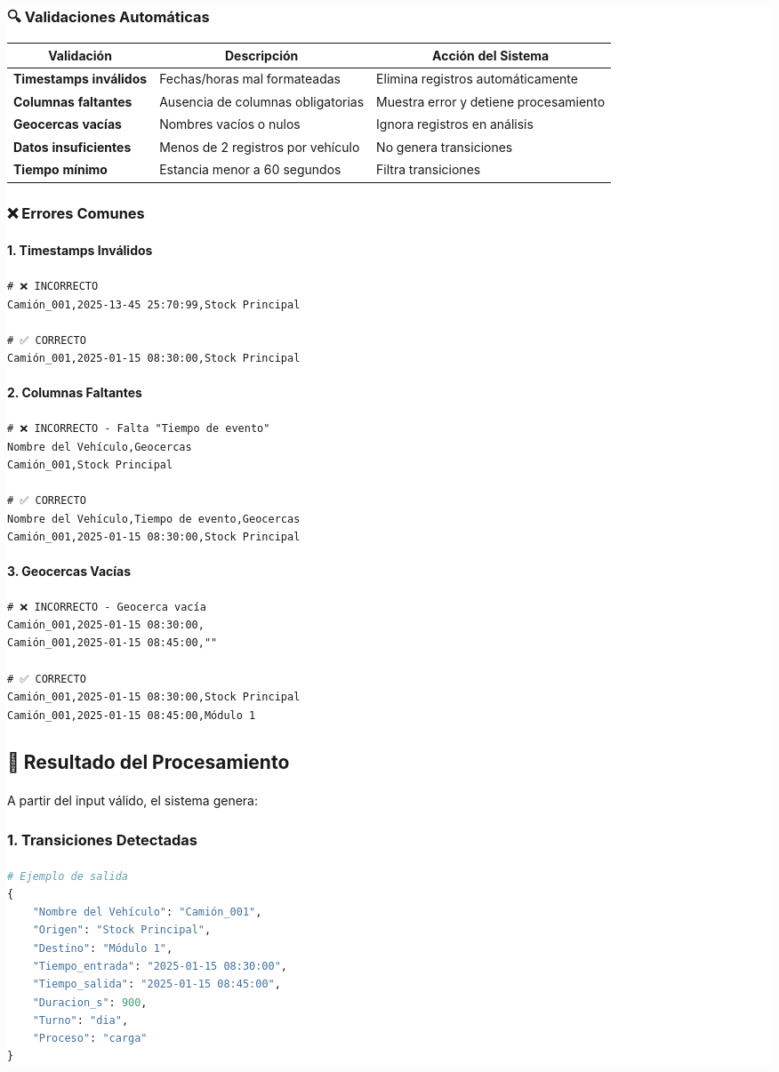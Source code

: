 ### 🔍 Validaciones Automáticas

| Validación | Descripción | Acción del Sistema |
|------------|-------------|-------------------|
| **Timestamps inválidos** | Fechas/horas mal formateadas | Elimina registros automáticamente |
| **Columnas faltantes** | Ausencia de columnas obligatorias | Muestra error y detiene procesamiento |
| **Geocercas vacías** | Nombres vacíos o nulos | Ignora registros en análisis |
| **Datos insuficientes** | Menos de 2 registros por vehículo | No genera transiciones |
| **Tiempo mínimo** | Estancia menor a 60 segundos | Filtra transiciones |

### ❌ Errores Comunes

#### 1. Timestamps Inválidos
```csv
# ❌ INCORRECTO
Camión_001,2025-13-45 25:70:99,Stock Principal

# ✅ CORRECTO
Camión_001,2025-01-15 08:30:00,Stock Principal
```

#### 2. Columnas Faltantes
```csv
# ❌ INCORRECTO - Falta "Tiempo de evento"
Nombre del Vehículo,Geocercas
Camión_001,Stock Principal

# ✅ CORRECTO
Nombre del Vehículo,Tiempo de evento,Geocercas
Camión_001,2025-01-15 08:30:00,Stock Principal
```

#### 3. Geocercas Vacías
```csv
# ❌ INCORRECTO - Geocerca vacía
Camión_001,2025-01-15 08:30:00,
Camión_001,2025-01-15 08:45:00,""

# ✅ CORRECTO
Camión_001,2025-01-15 08:30:00,Stock Principal
Camión_001,2025-01-15 08:45:00,Módulo 1
```

## 🎯 Resultado del Procesamiento

A partir del input válido, el sistema genera:

### 1. Transiciones Detectadas
```python
# Ejemplo de salida
{
    "Nombre del Vehículo": "Camión_001",
    "Origen": "Stock Principal",
    "Destino": "Módulo 1",
    "Tiempo_entrada": "2025-01-15 08:30:00",
    "Tiempo_salida": "2025-01-15 08:45:00",
    "Duracion_s": 900,
    "Turno": "dia",
    "Proceso": "carga"
}
```